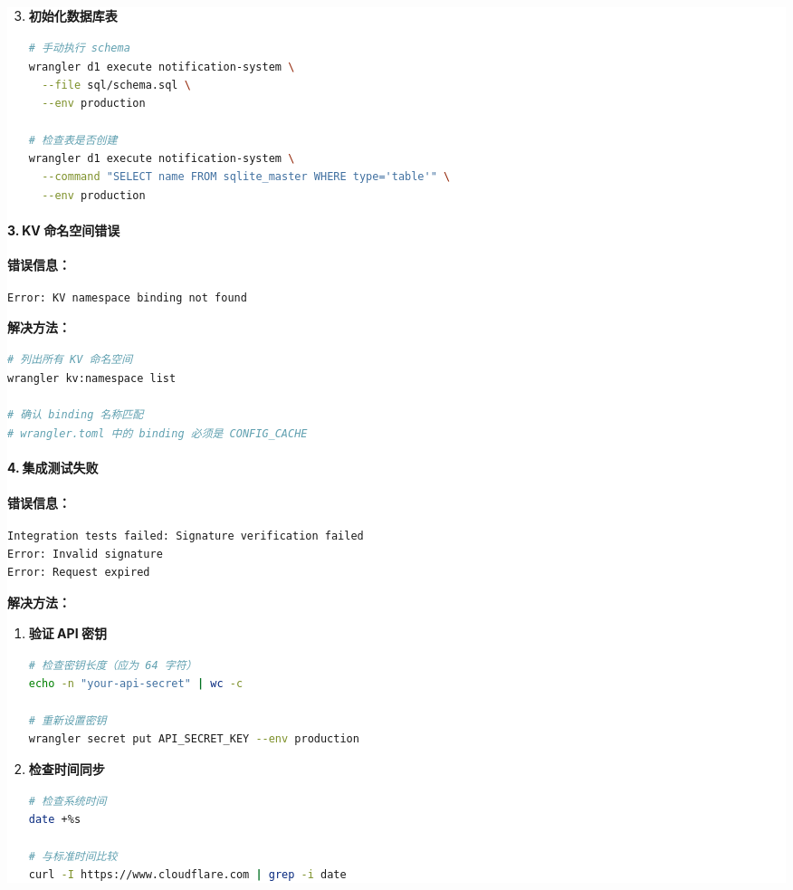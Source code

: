 3. **初始化数据库表**
   ```bash
   # 手动执行 schema
   wrangler d1 execute notification-system \
     --file sql/schema.sql \
     --env production
   
   # 检查表是否创建
   wrangler d1 execute notification-system \
     --command "SELECT name FROM sqlite_master WHERE type='table'" \
     --env production
   ```

#### 3. KV 命名空间错误

**错误信息：**
```
Error: KV namespace binding not found
```

**解决方法：**
```bash
# 列出所有 KV 命名空间
wrangler kv:namespace list

# 确认 binding 名称匹配
# wrangler.toml 中的 binding 必须是 CONFIG_CACHE
```

#### 4. 集成测试失败

**错误信息：**
```
Integration tests failed: Signature verification failed
Error: Invalid signature
Error: Request expired
```

**解决方法：**

1. **验证 API 密钥**
   ```bash
   # 检查密钥长度（应为 64 字符）
   echo -n "your-api-secret" | wc -c
   
   # 重新设置密钥
   wrangler secret put API_SECRET_KEY --env production
   ```

2. **检查时间同步**
   ```bash
   # 检查系统时间
   date +%s
   
   # 与标准时间比较
   curl -I https://www.cloudflare.com | grep -i date
   ```
